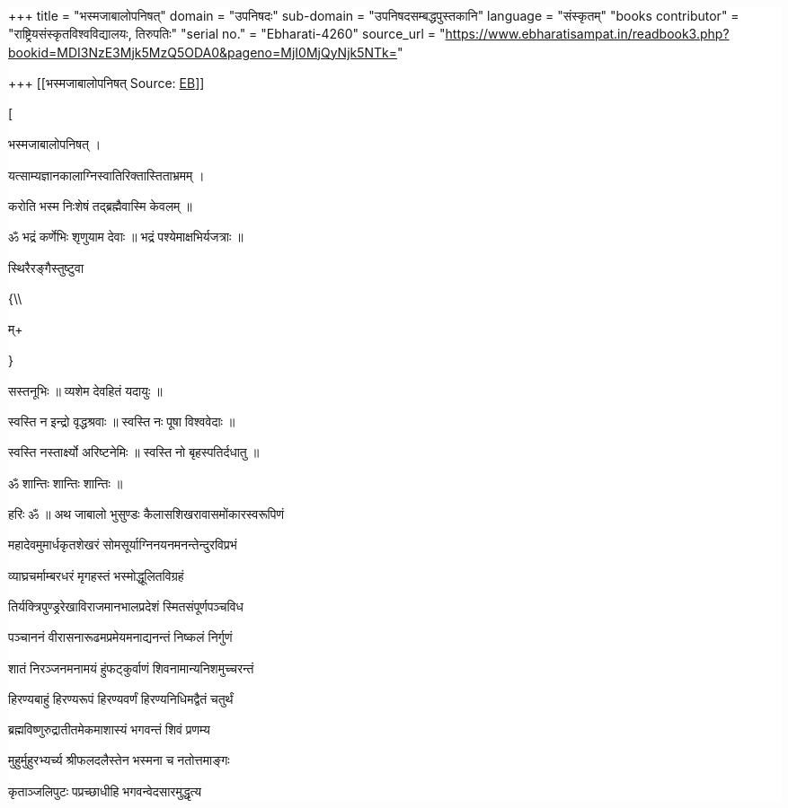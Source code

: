 +++
title = "भस्मजाबालोपनिषत्"
domain = "उपनिषदः"
sub-domain = "उपनिषदसम्बद्धपुस्तकानि"
language = "संस्कृतम्"
"books contributor" = "राष्ट्रियसंस्कृतविश्वविद्यालयः, तिरुपतिः"
"serial no." = "Ebharati-4260"
source_url = "https://www.ebharatisampat.in/readbook3.php?bookid=MDI3NzE3Mjk5MzQ5ODA0&pageno=MjI0MjQyNjk5NTk="

+++
[[भस्मजाबालोपनिषत्	Source: [EB](https://www.ebharatisampat.in/readbook3.php?bookid=MDI3NzE3Mjk5MzQ5ODA0&pageno=MjI0MjQyNjk5NTk=)]]

\[





भस्मजाबालोपनिषत् ।



यत्साम्यज्ञानकालाग्निस्वातिरिक्तास्तिताभ्रमम् ।

करोति भस्म निःशेषं तद्ब्रह्मैवास्मि केवलम् ॥

ॐ भद्रं कर्णेभिः शृणुयाम देवाः ॥ भद्रं पश्येमाक्षभिर्यजत्राः ॥

स्थिरैरङ्गैस्तुष्टुवा

{\\\\

म्+

}

सस्तनूभिः ॥ व्यशेम देवहितं यदायुः ॥

स्वस्ति न इन्द्रो वृद्धश्रवाः ॥ स्वस्ति नः पूषा विश्ववेदाः ॥

स्वस्ति नस्तार्क्ष्यो अरिष्टनेमिः ॥ स्वस्ति नो बृहस्पतिर्दधातु ॥

ॐ शान्तिः शान्तिः शान्तिः ॥

हरिः ॐ ॥ अथ जाबालो भुसुण्डः कैलासशिखरावासमोंकारस्वरूपिणं

महादेवमुमार्धकृतशेखरं सोमसूर्याग्निनयनमनन्तेन्दुरविप्रभं

व्याघ्रचर्माम्बरधरं मृगहस्तं भस्मोद्धूलितविग्रहं

तिर्यक्त्रिपुण्ड्ररेखाविराजमानभालप्रदेशं स्मितसंपूर्णपञ्चविध

पञ्चाननं वीरासनारूढमप्रमेयमनाद्यनन्तं निष्कलं निर्गुणं

शातं निरञ्जनमनामयं हुंफट्कुर्वाणं शिवनामान्यनिशमुच्चरन्तं

हिरण्यबाहुं हिरण्यरूपं हिरण्यवर्णं हिरण्यनिधिमद्वैतं चतुर्थं

ब्रह्मविष्णुरुद्रातीतमेकमाशास्यं भगवन्तं शिवं प्रणम्य

मुहुर्मुहुरभ्यर्च्य श्रीफलदलैस्तेन भस्मना च नतोत्तमाङ्गः

कृताञ्जलिपुटः पप्रच्छाधीहि भगवन्वेदसारमुद्धृत्य
